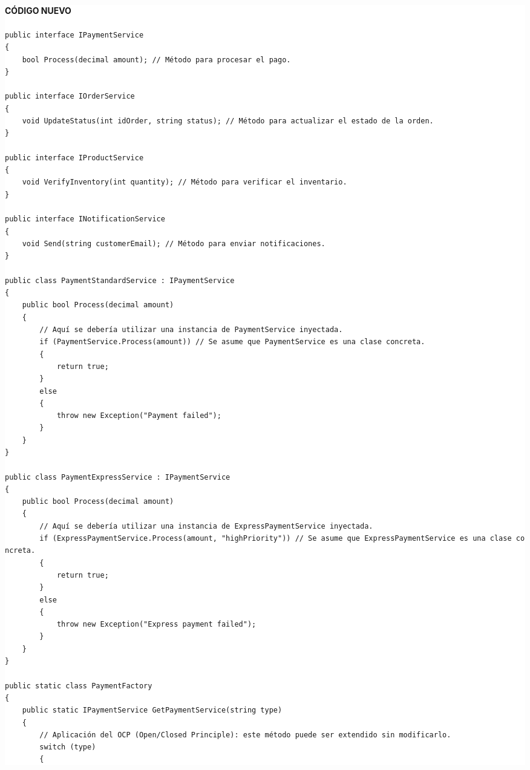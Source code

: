 
#### CÓDIGO NUEVO
```
public interface IPaymentService
{
    bool Process(decimal amount); // Método para procesar el pago.
}

public interface IOrderService
{
    void UpdateStatus(int idOrder, string status); // Método para actualizar el estado de la orden.
}

public interface IProductService
{
    void VerifyInventory(int quantity); // Método para verificar el inventario.
}

public interface INotificationService
{
    void Send(string customerEmail); // Método para enviar notificaciones.
}

public class PaymentStandardService : IPaymentService
{
    public bool Process(decimal amount)
    {
        // Aquí se debería utilizar una instancia de PaymentService inyectada.
        if (PaymentService.Process(amount)) // Se asume que PaymentService es una clase concreta.
        {
            return true;
        }
        else
        {
            throw new Exception("Payment failed");
        }
    }
}

public class PaymentExpressService : IPaymentService
{
    public bool Process(decimal amount)
    {
        // Aquí se debería utilizar una instancia de ExpressPaymentService inyectada.
        if (ExpressPaymentService.Process(amount, "highPriority")) // Se asume que ExpressPaymentService es una clase concreta.
        {
            return true;
        }
        else
        {
            throw new Exception("Express payment failed");
        }
    }
}

public static class PaymentFactory
{
    public static IPaymentService GetPaymentService(string type)
    {
        // Aplicación del OCP (Open/Closed Principle): este método puede ser extendido sin modificarlo.
        switch (type)
        {
```